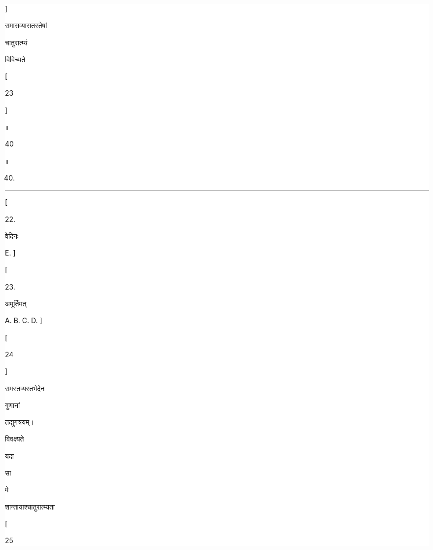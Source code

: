 \]

समासव्यासतस्तेषां

चातुरात्म्यं

विविच्यते

\[

23

\]

॥

40

॥

 40.

 - - - - - - - - - - - - - - -

\[

22\.

वेदिनः

E. \]

\[

23\.

अमूर्तिमत्

A. B. C. D. \]

\[

24

\]

समस्तव्यस्तभेदेन

गुणानां

तद्युगत्रयम्।

विवक्ष्यते

यदा

सा

मे

शान्तायाश्चातुरात्म्यता

\[

25
